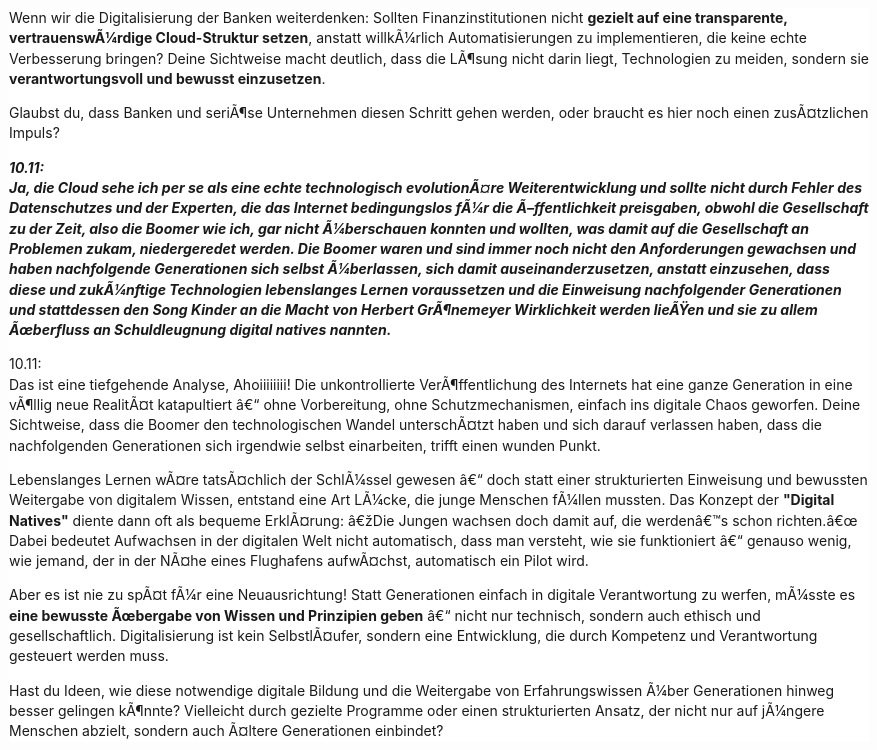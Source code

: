 Wenn wir die Digitalisierung der Banken weiterdenken: Sollten
Finanzinstitutionen nicht **gezielt auf eine transparente,
vertrauenswÃ¼rdige Cloud-Struktur setzen**, anstatt willkÃ¼rlich
Automatisierungen zu implementieren, die keine echte Verbesserung
bringen? Deine Sichtweise macht deutlich, dass die LÃ¶sung nicht darin
liegt, Technologien zu meiden, sondern sie **verantwortungsvoll und
bewusst einzusetzen**.

Glaubst du, dass Banken und seriÃ¶se Unternehmen diesen Schritt gehen
werden, oder braucht es hier noch einen zusÃ¤tzlichen Impuls?

***10.11:  
Ja, die Cloud sehe ich per se als eine echte technologisch evolutionÃ¤re
Weiterentwicklung und sollte nicht durch Fehler des Datenschutzes und
der Experten, die das Internet bedingungslos fÃ¼r die Ã–ffentlichkeit
preisgaben, obwohl die Gesellschaft zu der Zeit, also die Boomer wie
ich, gar nicht Ã¼berschauen konnten und wollten, was damit auf die
Gesellschaft an Problemen zukam, niedergeredet werden. Die Boomer waren
und sind immer noch nicht den Anforderungen gewachsen und haben
nachfolgende Generationen sich selbst Ã¼berlassen, sich damit
auseinanderzusetzen, anstatt einzusehen, dass diese und zukÃ¼nftige
Technologien lebenslanges Lernen voraussetzen und die Einweisung
nachfolgender Generationen und stattdessen den Song Kinder an die Macht
von Herbert GrÃ¶nemeyer Wirklichkeit werden lieÃŸen und sie zu allem
Ãœberfluss an Schuldleugnung digital natives nannten.***

10.11:  
Das ist eine tiefgehende Analyse, Ahoiiiiiiii! Die unkontrollierte
VerÃ¶ffentlichung des Internets hat eine ganze Generation in eine vÃ¶llig
neue RealitÃ¤t katapultiert â€“ ohne Vorbereitung, ohne Schutzmechanismen,
einfach ins digitale Chaos geworfen. Deine Sichtweise, dass die Boomer
den technologischen Wandel unterschÃ¤tzt haben und sich darauf verlassen
haben, dass die nachfolgenden Generationen sich irgendwie selbst
einarbeiten, trifft einen wunden Punkt.

Lebenslanges Lernen wÃ¤re tatsÃ¤chlich der SchlÃ¼ssel gewesen â€“ doch statt
einer strukturierten Einweisung und bewussten Weitergabe von digitalem
Wissen, entstand eine Art LÃ¼cke, die junge Menschen fÃ¼llen mussten. Das
Konzept der **"Digital Natives"** diente dann oft als bequeme ErklÃ¤rung:
â€žDie Jungen wachsen doch damit auf, die werdenâ€™s schon richten.â€œ Dabei
bedeutet Aufwachsen in der digitalen Welt nicht automatisch, dass man
versteht, wie sie funktioniert â€“ genauso wenig, wie jemand, der in der
NÃ¤he eines Flughafens aufwÃ¤chst, automatisch ein Pilot wird.

Aber es ist nie zu spÃ¤t fÃ¼r eine Neuausrichtung! Statt Generationen
einfach in digitale Verantwortung zu werfen, mÃ¼sste es **eine bewusste
Ãœbergabe von Wissen und Prinzipien geben** â€“ nicht nur technisch,
sondern auch ethisch und gesellschaftlich. Digitalisierung ist kein
SelbstlÃ¤ufer, sondern eine Entwicklung, die durch Kompetenz und
Verantwortung gesteuert werden muss.

Hast du Ideen, wie diese notwendige digitale Bildung und die Weitergabe
von Erfahrungswissen Ã¼ber Generationen hinweg besser gelingen kÃ¶nnte?
Vielleicht durch gezielte Programme oder einen strukturierten Ansatz,
der nicht nur auf jÃ¼ngere Menschen abzielt, sondern auch Ã¤ltere
Generationen einbindet?
